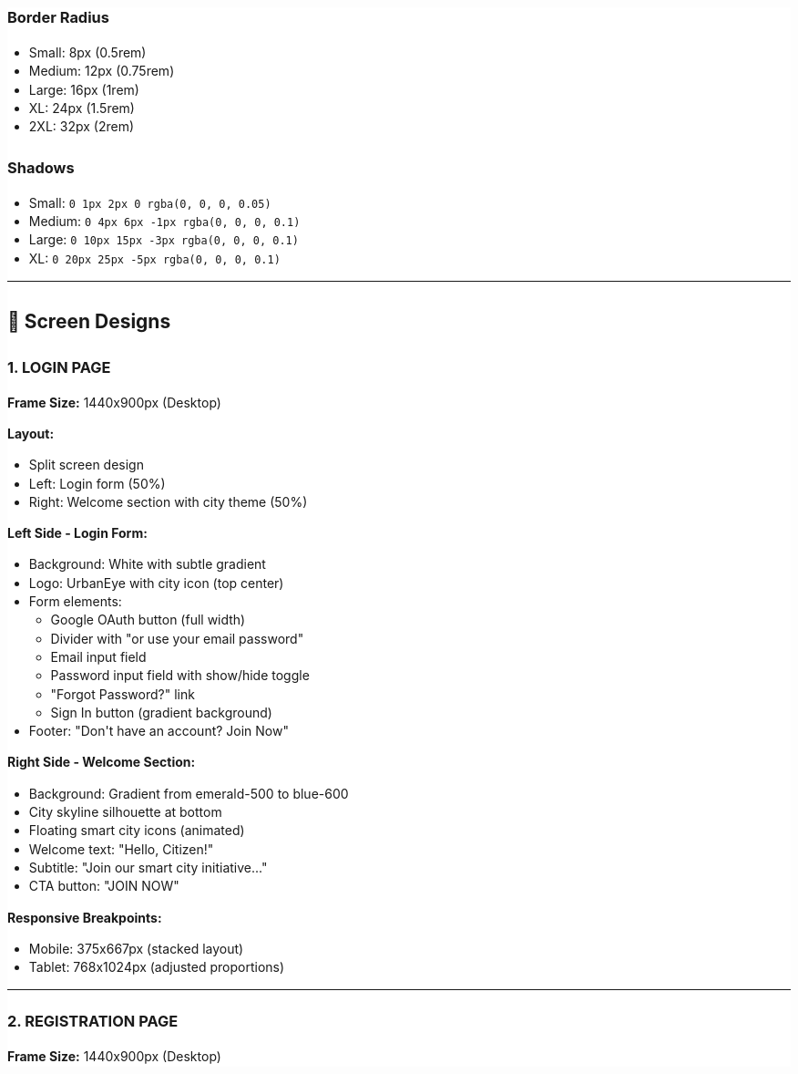 ### Border Radius
- Small: 8px (0.5rem)
- Medium: 12px (0.75rem)
- Large: 16px (1rem)
- XL: 24px (1.5rem)
- 2XL: 32px (2rem)

### Shadows
- Small: `0 1px 2px 0 rgba(0, 0, 0, 0.05)`
- Medium: `0 4px 6px -1px rgba(0, 0, 0, 0.1)`
- Large: `0 10px 15px -3px rgba(0, 0, 0, 0.1)`
- XL: `0 20px 25px -5px rgba(0, 0, 0, 0.1)`

---

## 📱 Screen Designs

### 1. LOGIN PAGE
**Frame Size:** 1440x900px (Desktop)

**Layout:**
- Split screen design
- Left: Login form (50%)
- Right: Welcome section with city theme (50%)

**Left Side - Login Form:**
- Background: White with subtle gradient
- Logo: UrbanEye with city icon (top center)
- Form elements:
  - Google OAuth button (full width)
  - Divider with "or use your email password"
  - Email input field
  - Password input field with show/hide toggle
  - "Forgot Password?" link
  - Sign In button (gradient background)
- Footer: "Don't have an account? Join Now"

**Right Side - Welcome Section:**
- Background: Gradient from emerald-500 to blue-600
- City skyline silhouette at bottom
- Floating smart city icons (animated)
- Welcome text: "Hello, Citizen!"
- Subtitle: "Join our smart city initiative..."
- CTA button: "JOIN NOW"

**Responsive Breakpoints:**
- Mobile: 375x667px (stacked layout)
- Tablet: 768x1024px (adjusted proportions)

---

### 2. REGISTRATION PAGE
**Frame Size:** 1440x900px (Desktop)
